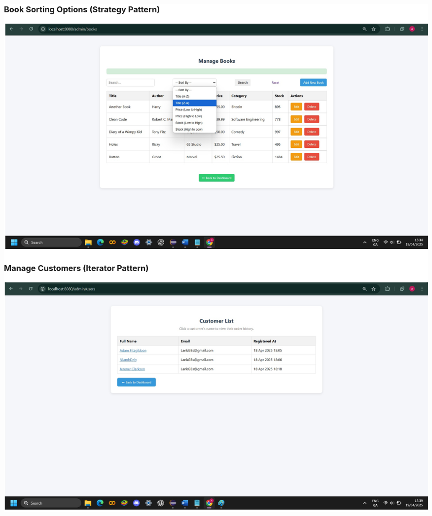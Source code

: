 ### Book Sorting Options (Strategy Pattern)
![Sort Books](./screenshots/AdminSortBy.jpg)

### Manage Customers (Iterator Pattern)
![Customer List](./screenshots/AdminCustomerList.jpg)
